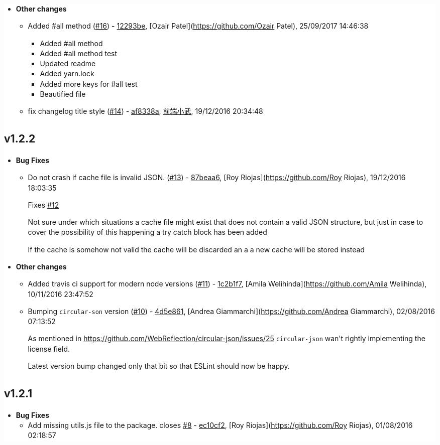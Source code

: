 - **Other changes**

  - Added #all method ([#16](https://github.com/royriojas/flat-cache/issues/16)) - [12293be](https://github.com/royriojas/flat-cache/commit/12293be), [Ozair Patel](https://github.com/Ozair Patel), 25/09/2017 14:46:38

    - Added #all method
    - Added #all method test
    - Updated readme
    - Added yarn.lock
    - Added more keys for #all test
    - Beautified file

  - fix changelog title style ([#14](https://github.com/royriojas/flat-cache/issues/14)) - [af8338a](https://github.com/royriojas/flat-cache/commit/af8338a), [前端小武](https://github.com/前端小武), 19/12/2016 20:34:48

## v1.2.2

- **Bug Fixes**

  - Do not crash if cache file is invalid JSON. ([#13](https://github.com/royriojas/flat-cache/issues/13)) - [87beaa6](https://github.com/royriojas/flat-cache/commit/87beaa6), [Roy Riojas](https://github.com/Roy Riojas), 19/12/2016 18:03:35

    Fixes <a target="_blank" class="info-link" href="https://github.com/royriojas/flat-cache/issues/12"><span>#12</span></a>

    Not sure under which situations a cache file might exist that does
    not contain a valid JSON structure, but just in case to cover
    the possibility of this happening a try catch block has been added

    If the cache is somehow not valid the cache will be discarded an a
    a new cache will be stored instead

- **Other changes**

  - Added travis ci support for modern node versions ([#11](https://github.com/royriojas/flat-cache/issues/11)) - [1c2b1f7](https://github.com/royriojas/flat-cache/commit/1c2b1f7), [Amila Welihinda](https://github.com/Amila Welihinda), 10/11/2016 23:47:52
  - Bumping `circular-son` version ([#10](https://github.com/royriojas/flat-cache/issues/10)) - [4d5e861](https://github.com/royriojas/flat-cache/commit/4d5e861), [Andrea Giammarchi](https://github.com/Andrea Giammarchi), 02/08/2016 07:13:52

    As mentioned in https://github.com/WebReflection/circular-json/issues/25 `circular-json` wan't rightly implementing the license field.

    Latest version bump changed only that bit so that ESLint should now be happy.

## v1.2.1

- **Bug Fixes**
  - Add missing utils.js file to the package. closes [#8](https://github.com/royriojas/flat-cache/issues/8) - [ec10cf2](https://github.com/royriojas/flat-cache/commit/ec10cf2), [Roy Riojas](https://github.com/Roy Riojas), 01/08/2016 02:18:57
